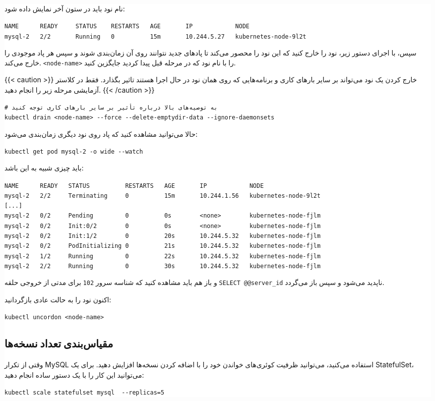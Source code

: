نام نود باید در ستون آخر نمایش داده شود:

```
NAME      READY     STATUS    RESTARTS   AGE       IP            NODE
mysql-2   2/2       Running   0          15m       10.244.5.27   kubernetes-node-9l2t
```

سپس، با اجرای دستور زیر، نود را خارج کنید که این نود را محصور می‌کند تا پادهای جدید نتوانند روی آن زمان‌بندی شوند و سپس هر پاد موجودی را خارج می‌کند.
`<node-name>` را با نام نود که در مرحله قبل پیدا کردید جایگزین کنید.

{{< caution >}}
خارج کردن یک نود می‌تواند بر سایر بارهای کاری و برنامه‌هایی که روی همان نود در حال اجرا هستند تاثیر بگذارد. فقط در کلاستر آزمایشی مرحله زیر را انجام دهید.
{{< /caution >}}

```shell
# به توصیه‌های بالا درباره تأثیر بر سایر بارهای کاری توجه کنید
kubectl drain <node-name> --force --delete-emptydir-data --ignore-daemonsets
```

حالا می‌توانید مشاهده کنید که پاد روی نود دیگری زمان‌بندی می‌شود:

```shell
kubectl get pod mysql-2 -o wide --watch
```

باید چیزی شبیه به این باشد:

```
NAME      READY   STATUS          RESTARTS   AGE       IP            NODE
mysql-2   2/2     Terminating     0          15m       10.244.1.56   kubernetes-node-9l2t
[...]
mysql-2   0/2     Pending         0          0s        <none>        kubernetes-node-fjlm
mysql-2   0/2     Init:0/2        0          0s        <none>        kubernetes-node-fjlm
mysql-2   0/2     Init:1/2        0          20s       10.244.5.32   kubernetes-node-fjlm
mysql-2   0/2     PodInitializing 0          21s       10.244.5.32   kubernetes-node-fjlm
mysql-2   1/2     Running         0          22s       10.244.5.32   kubernetes-node-fjlm
mysql-2   2/2     Running         0          30s       10.244.5.32   kubernetes-node-fjlm
```

و باز هم باید مشاهده کنید که شناسه سرور `102` برای مدتی از خروجی حلقه 
`SELECT @@server_id` ناپدید می‌شود و سپس باز می‌گردد.

اکنون نود را به حالت عادی بازگردانید:

```shell
kubectl uncordon <node-name>
```

## مقیاس‌بندی تعداد نسخه‌ها

وقتی از تکرار MySQL استفاده می‌کنید، می‌توانید ظرفیت کوئری‌های خواندن خود را با اضافه کردن نسخه‌ها افزایش دهید.
برای یک StatefulSet، می‌توانید این کار را با یک دستور ساده انجام دهید:

```shell
kubectl scale statefulset mysql  --replicas=5
```
